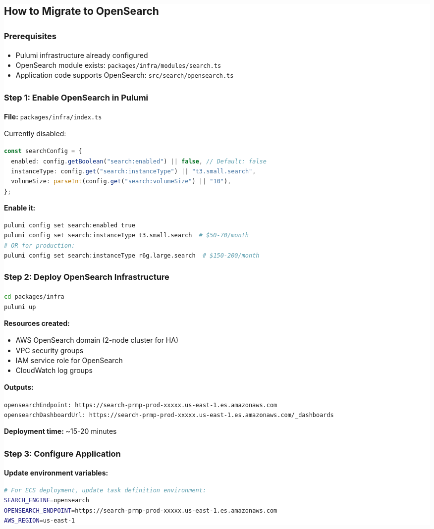 
## How to Migrate to OpenSearch

### Prerequisites

- Pulumi infrastructure already configured
- OpenSearch module exists: `packages/infra/modules/search.ts`
- Application code supports OpenSearch: `src/search/opensearch.ts`

### Step 1: Enable OpenSearch in Pulumi

**File:** `packages/infra/index.ts`

Currently disabled:
```typescript
const searchConfig = {
  enabled: config.getBoolean("search:enabled") || false, // Default: false
  instanceType: config.get("search:instanceType") || "t3.small.search",
  volumeSize: parseInt(config.get("search:volumeSize") || "10"),
};
```

**Enable it:**
```bash
pulumi config set search:enabled true
pulumi config set search:instanceType t3.small.search  # $50-70/month
# OR for production:
pulumi config set search:instanceType r6g.large.search  # $150-200/month
```

### Step 2: Deploy OpenSearch Infrastructure

```bash
cd packages/infra
pulumi up
```

**Resources created:**
- AWS OpenSearch domain (2-node cluster for HA)
- VPC security groups
- IAM service role for OpenSearch
- CloudWatch log groups

**Outputs:**
```
opensearchEndpoint: https://search-prmp-prod-xxxxx.us-east-1.es.amazonaws.com
opensearchDashboardUrl: https://search-prmp-prod-xxxxx.us-east-1.es.amazonaws.com/_dashboards
```

**Deployment time:** ~15-20 minutes

### Step 3: Configure Application

**Update environment variables:**

```bash
# For ECS deployment, update task definition environment:
SEARCH_ENGINE=opensearch
OPENSEARCH_ENDPOINT=https://search-prmp-prod-xxxxx.us-east-1.es.amazonaws.com
AWS_REGION=us-east-1
```
